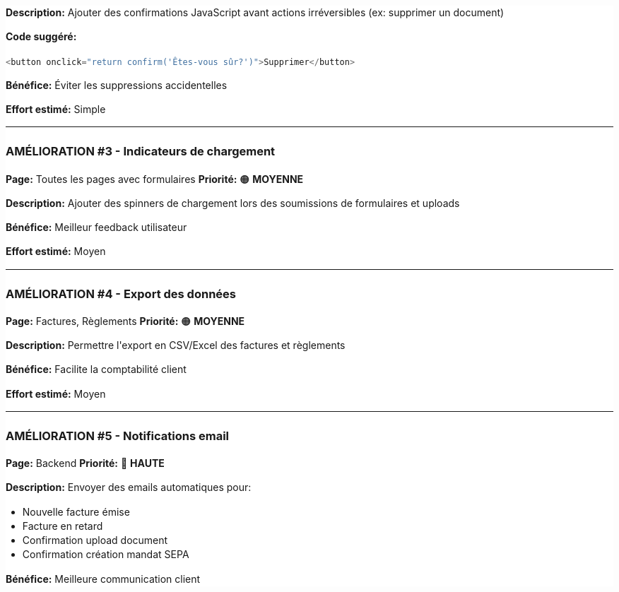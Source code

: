**Description:**
Ajouter des confirmations JavaScript avant actions irréversibles (ex: supprimer un document)

**Code suggéré:**
```javascript
<button onclick="return confirm('Êtes-vous sûr?')">Supprimer</button>
```

**Bénéfice:**
Éviter les suppressions accidentelles

**Effort estimé:** Simple

---

### AMÉLIORATION #3 - Indicateurs de chargement
**Page:** Toutes les pages avec formulaires
**Priorité:** 🟠 **MOYENNE**

**Description:**
Ajouter des spinners de chargement lors des soumissions de formulaires et uploads

**Bénéfice:**
Meilleur feedback utilisateur

**Effort estimé:** Moyen

---

### AMÉLIORATION #4 - Export des données
**Page:** Factures, Règlements
**Priorité:** 🟠 **MOYENNE**

**Description:**
Permettre l'export en CSV/Excel des factures et règlements

**Bénéfice:**
Facilite la comptabilité client

**Effort estimé:** Moyen

---

### AMÉLIORATION #5 - Notifications email
**Page:** Backend
**Priorité:** 🔴 **HAUTE**

**Description:**
Envoyer des emails automatiques pour:
- Nouvelle facture émise
- Facture en retard
- Confirmation upload document
- Confirmation création mandat SEPA

**Bénéfice:**
Meilleure communication client
